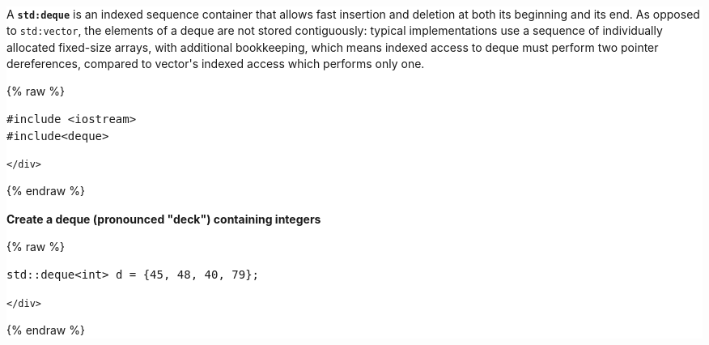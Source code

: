 <p>A <strong><code>std:deque</code></strong>  is an indexed sequence container that allows fast insertion and deletion at both its beginning and its end. As opposed to <code>std:vector</code>, the elements of a deque are not stored contiguously: typical implementations use a sequence of individually allocated fixed-size arrays, with additional bookkeeping, which means indexed access to deque must perform two pointer dereferences, compared to vector's indexed access which performs only one.</p>

</div>
</div>
</div>
    {% raw %}
    
<div class="cell border-box-sizing code_cell rendered">
<div class="input">

<div class="inner_cell">
    <div class="input_area">
<div class=" highlight hl-ipython3"><pre><span></span><span class="c1">#include &lt;iostream&gt;</span>
<span class="c1">#include&lt;deque&gt;</span>
</pre></div>

    </div>
</div>
</div>

</div>
    {% endraw %}

<div class="cell border-box-sizing text_cell rendered"><div class="inner_cell">
<div class="text_cell_render border-box-sizing rendered_html">
<p><strong>Create a deque (pronounced "deck") containing integers</strong></p>

</div>
</div>
</div>
    {% raw %}
    
<div class="cell border-box-sizing code_cell rendered">
<div class="input">

<div class="inner_cell">
    <div class="input_area">
<div class=" highlight hl-ipython3"><pre><span></span><span class="n">std</span><span class="p">::</span><span class="n">deque</span><span class="o">&lt;</span><span class="nb">int</span><span class="o">&gt;</span> <span class="n">d</span> <span class="o">=</span> <span class="p">{</span><span class="mi">45</span><span class="p">,</span> <span class="mi">48</span><span class="p">,</span> <span class="mi">40</span><span class="p">,</span> <span class="mi">79</span><span class="p">};</span>
</pre></div>

    </div>
</div>
</div>

</div>
    {% endraw %}
